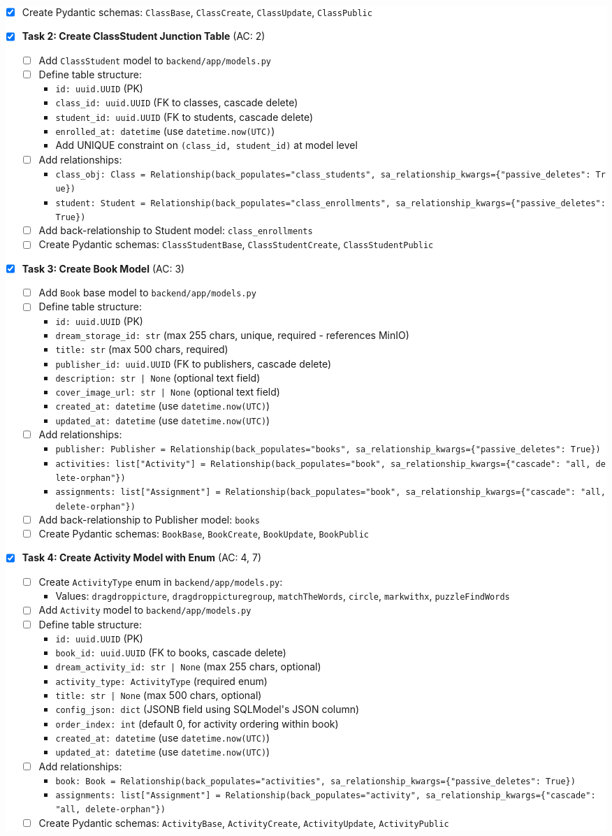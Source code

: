   - [x] Create Pydantic schemas: `ClassBase`, `ClassCreate`, `ClassUpdate`, `ClassPublic`

- [x] **Task 2: Create ClassStudent Junction Table** (AC: 2)
  - [ ] Add `ClassStudent` model to `backend/app/models.py`
  - [ ] Define table structure:
    - `id: uuid.UUID` (PK)
    - `class_id: uuid.UUID` (FK to classes, cascade delete)
    - `student_id: uuid.UUID` (FK to students, cascade delete)
    - `enrolled_at: datetime` (use `datetime.now(UTC)`)
    - Add UNIQUE constraint on `(class_id, student_id)` at model level
  - [ ] Add relationships:
    - `class_obj: Class = Relationship(back_populates="class_students", sa_relationship_kwargs={"passive_deletes": True})`
    - `student: Student = Relationship(back_populates="class_enrollments", sa_relationship_kwargs={"passive_deletes": True})`
  - [ ] Add back-relationship to Student model: `class_enrollments`
  - [ ] Create Pydantic schemas: `ClassStudentBase`, `ClassStudentCreate`, `ClassStudentPublic`

- [x] **Task 3: Create Book Model** (AC: 3)
  - [ ] Add `Book` base model to `backend/app/models.py`
  - [ ] Define table structure:
    - `id: uuid.UUID` (PK)
    - `dream_storage_id: str` (max 255 chars, unique, required - references MinIO)
    - `title: str` (max 500 chars, required)
    - `publisher_id: uuid.UUID` (FK to publishers, cascade delete)
    - `description: str | None` (optional text field)
    - `cover_image_url: str | None` (optional text field)
    - `created_at: datetime` (use `datetime.now(UTC)`)
    - `updated_at: datetime` (use `datetime.now(UTC)`)
  - [ ] Add relationships:
    - `publisher: Publisher = Relationship(back_populates="books", sa_relationship_kwargs={"passive_deletes": True})`
    - `activities: list["Activity"] = Relationship(back_populates="book", sa_relationship_kwargs={"cascade": "all, delete-orphan"})`
    - `assignments: list["Assignment"] = Relationship(back_populates="book", sa_relationship_kwargs={"cascade": "all, delete-orphan"})`
  - [ ] Add back-relationship to Publisher model: `books`
  - [ ] Create Pydantic schemas: `BookBase`, `BookCreate`, `BookUpdate`, `BookPublic`

- [x] **Task 4: Create Activity Model with Enum** (AC: 4, 7)
  - [ ] Create `ActivityType` enum in `backend/app/models.py`:
    - Values: `dragdroppicture`, `dragdroppicturegroup`, `matchTheWords`, `circle`, `markwithx`, `puzzleFindWords`
  - [ ] Add `Activity` model to `backend/app/models.py`
  - [ ] Define table structure:
    - `id: uuid.UUID` (PK)
    - `book_id: uuid.UUID` (FK to books, cascade delete)
    - `dream_activity_id: str | None` (max 255 chars, optional)
    - `activity_type: ActivityType` (required enum)
    - `title: str | None` (max 500 chars, optional)
    - `config_json: dict` (JSONB field using SQLModel's JSON column)
    - `order_index: int` (default 0, for activity ordering within book)
    - `created_at: datetime` (use `datetime.now(UTC)`)
    - `updated_at: datetime` (use `datetime.now(UTC)`)
  - [ ] Add relationships:
    - `book: Book = Relationship(back_populates="activities", sa_relationship_kwargs={"passive_deletes": True})`
    - `assignments: list["Assignment"] = Relationship(back_populates="activity", sa_relationship_kwargs={"cascade": "all, delete-orphan"})`
  - [ ] Create Pydantic schemas: `ActivityBase`, `ActivityCreate`, `ActivityUpdate`, `ActivityPublic`
